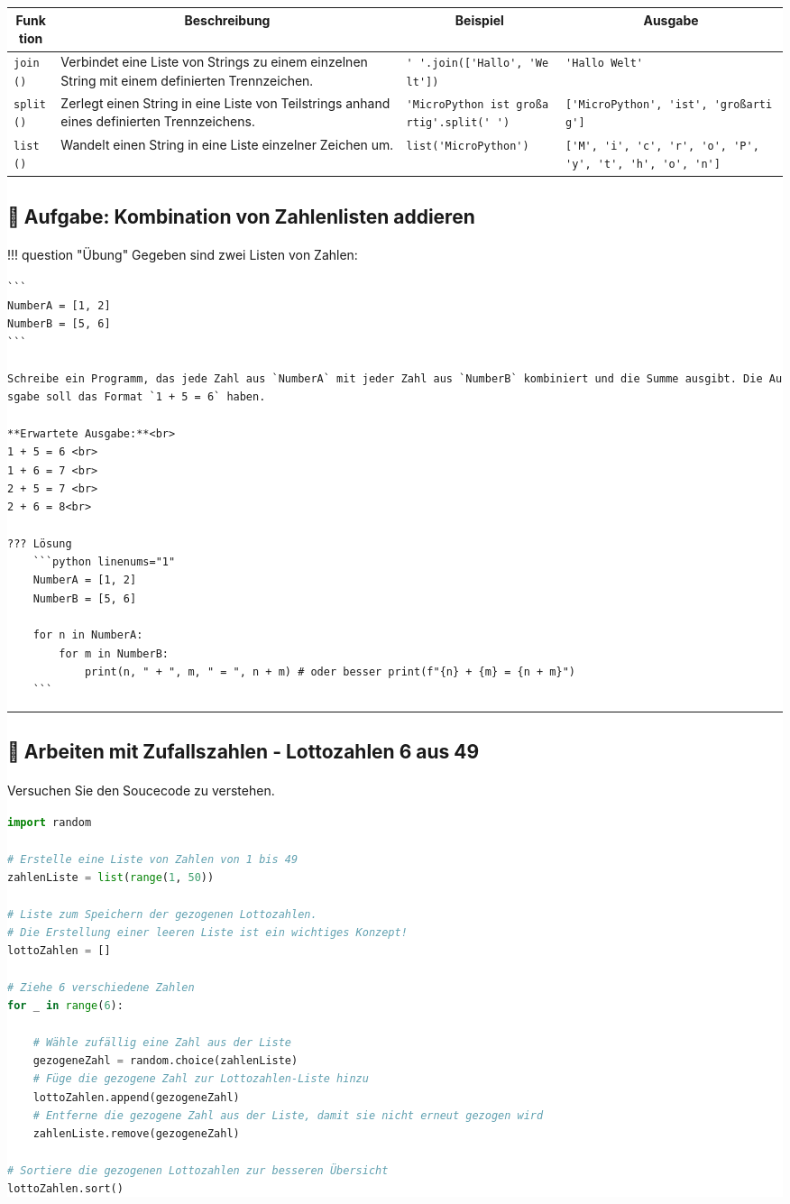 | Funktion       | Beschreibung                                                                                     | Beispiel                                                                                             | Ausgabe                           |
|----------------|--------------------------------------------------------------------------------------------------|------------------------------------------------------------------------------------------------------|-----------------------------------|
| `join()`       | Verbindet eine Liste von Strings zu einem einzelnen String mit einem definierten Trennzeichen.   | `' '.join(['Hallo', 'Welt'])`                                                                        | `'Hallo Welt'`                    |
| `split()`      | Zerlegt einen String in eine Liste von Teilstrings anhand eines definierten Trennzeichens.       | `'MicroPython ist großartig'.split(' ')`                                                             | `['MicroPython', 'ist', 'großartig']` |
| `list()`       | Wandelt einen String in eine Liste einzelner Zeichen um.                                         | `list('MicroPython')`                                                                                | `['M', 'i', 'c', 'r', 'o', 'P', 'y', 't', 'h', 'o', 'n']` |


## 📝 Aufgabe: Kombination von Zahlenlisten addieren

!!! question "Übung"
    Gegeben sind zwei Listen von Zahlen:

    ```
    NumberA = [1, 2]
    NumberB = [5, 6]
    ```

    Schreibe ein Programm, das jede Zahl aus `NumberA` mit jeder Zahl aus `NumberB` kombiniert und die Summe ausgibt. Die Ausgabe soll das Format `1 + 5 = 6` haben.

    **Erwartete Ausgabe:**<br>
    1 + 5 = 6 <br>
    1 + 6 = 7 <br>
    2 + 5 = 7 <br>
    2 + 6 = 8<br>

    ??? Lösung
        ```python linenums="1"
        NumberA = [1, 2]
        NumberB = [5, 6]

        for n in NumberA:
            for m in NumberB:
                print(n, " + ", m, " = ", n + m) # oder besser print(f"{n} + {m} = {n + m}")
        ```

---


## 🎲 Arbeiten mit Zufallszahlen - Lottozahlen 6 aus 49

Versuchen Sie den Soucecode zu verstehen.


```python linenums="1"
import random

# Erstelle eine Liste von Zahlen von 1 bis 49
zahlenListe = list(range(1, 50))

# Liste zum Speichern der gezogenen Lottozahlen. 
# Die Erstellung einer leeren Liste ist ein wichtiges Konzept!
lottoZahlen = []

# Ziehe 6 verschiedene Zahlen
for _ in range(6):
    
    # Wähle zufällig eine Zahl aus der Liste
    gezogeneZahl = random.choice(zahlenListe)
    # Füge die gezogene Zahl zur Lottozahlen-Liste hinzu
    lottoZahlen.append(gezogeneZahl)
    # Entferne die gezogene Zahl aus der Liste, damit sie nicht erneut gezogen wird
    zahlenListe.remove(gezogeneZahl)

# Sortiere die gezogenen Lottozahlen zur besseren Übersicht
lottoZahlen.sort()
```